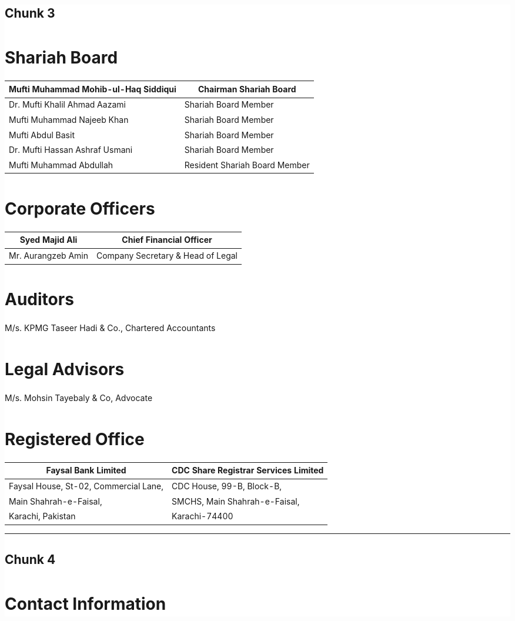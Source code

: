 
## Chunk 3

# Shariah Board

|Mufti Muhammad Mohib-ul-Haq Siddiqui|Chairman Shariah Board|
|---|---|
|Dr. Mufti Khalil Ahmad Aazami|Shariah Board Member|
|Mufti Muhammad Najeeb Khan|Shariah Board Member|
|Mufti Abdul Basit|Shariah Board Member|
|Dr. Mufti Hassan Ashraf Usmani|Shariah Board Member|
|Mufti Muhammad Abdullah|Resident Shariah Board Member|

# Corporate Officers

|Syed Majid Ali|Chief Financial Officer|
|---|---|
|Mr. Aurangzeb Amin|Company Secretary & Head of Legal|

# Auditors

M/s. KPMG Taseer Hadi & Co., Chartered Accountants

# Legal Advisors

M/s. Mohsin Tayebaly & Co, Advocate

# Registered Office

|Faysal Bank Limited|CDC Share Registrar Services Limited|
|---|---|
|Faysal House, St-02, Commercial Lane,|CDC House, 99-B, Block-B,|
|Main Shahrah-e-Faisal,|SMCHS, Main Shahrah-e-Faisal,|
|Karachi, Pakistan|Karachi-74400|

---

## Chunk 4

# Contact Information
